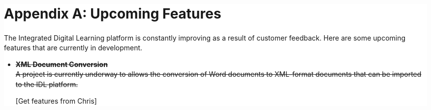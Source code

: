 Appendix A: Upcoming Features
=============================

The Integrated Digital Learning platform is constantly improving as a
result of customer feedback. Here are some upcoming features that are
currently in development.

-   ~~**XML Document Conversion**\
    A project is currently underway to allows the conversion of Word
    documents to XML-format documents that can be imported to the IDL
    platform.~~

    \[Get features from Chris\]

[^1]: In future releases of the IDL platform, it will be possible to
    substitute a video for the text-based objective and scenario
    sections.

[^2]: The Manual and Automated types of exams are advanced topics and
    are outside the scope of this introductory manual. For more
    information on how to create advanced exam types, please contact
    Learn on Demand Systems for additional guidance.

[^3]: Please note that this functionality depends on the use of the
    HTML5 controller specified in the Support tab of the IDL user
    interface (this is the default configuration).

[^4]: Although links to external web sites are supported, please note
    that, by default, clicking these links will cause the user to
    navigate ***away*** from the lab page, disruptively interrupting the
    lab. As a best practice, if you want to link to external web site in
    any of the lab text, include the **target=”\_blank”** attribute to
    cause a new web page to open when the link is clicked. Consider the
    following HTML code:

    &lt;a href=”https://www.learnondemandsystems.com” target=”\_blank”
    Learn on Demand Systems&lt;/a&gt;

    This code will cause the LODS website to open in a new web page when
    the link is clicked.

[^5]: The other exam types are advanced topics. For information on them,
    please contact Learn on Demand Systems for additional guidance.

[^6]: Please note that you can import either an uncompressed or a
    compressed version of the XML file.
